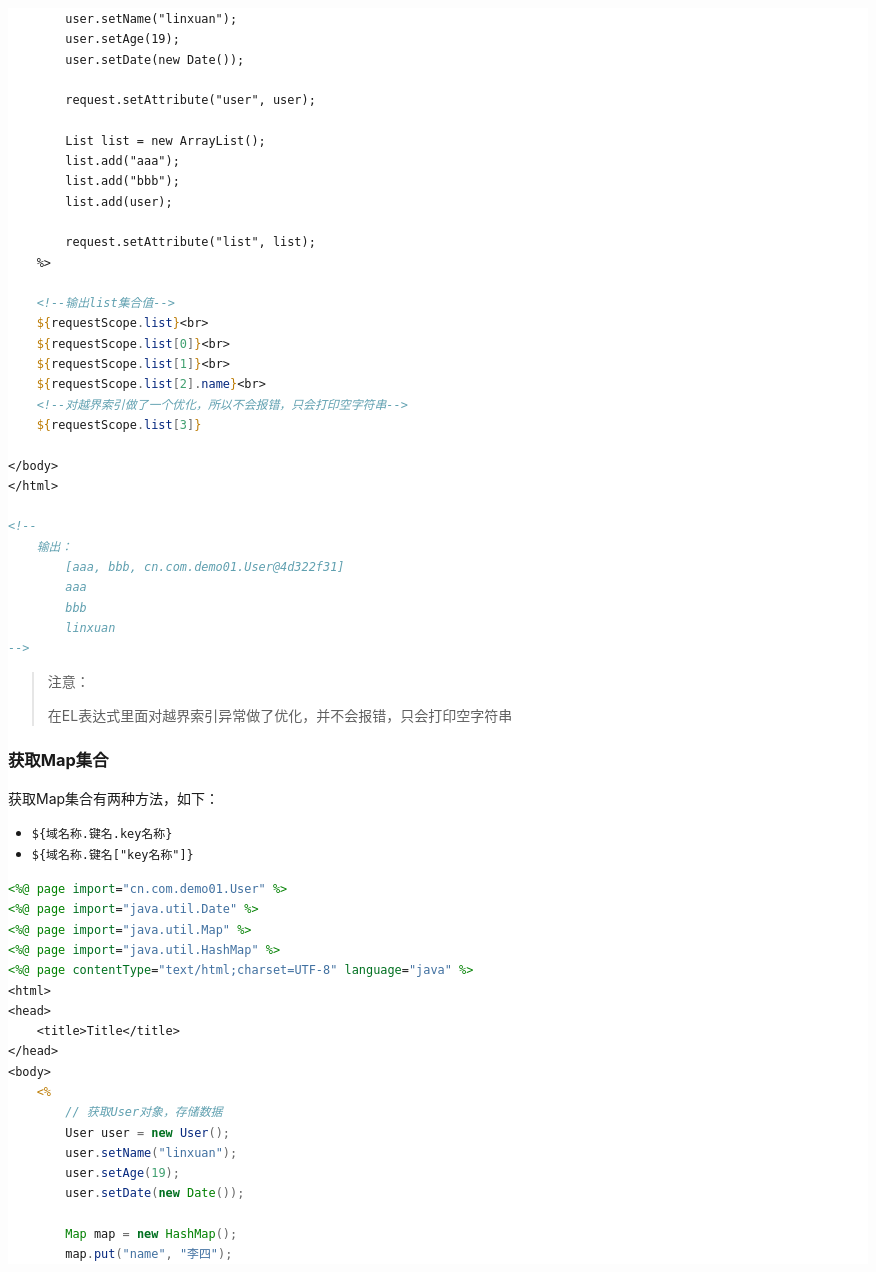 ```jsp
        user.setName("linxuan");
        user.setAge(19);
        user.setDate(new Date());

        request.setAttribute("user", user);

        List list = new ArrayList();
        list.add("aaa");
        list.add("bbb");
        list.add(user);

        request.setAttribute("list", list);
    %>

    <!--输出list集合值-->
    ${requestScope.list}<br>
    ${requestScope.list[0]}<br>
    ${requestScope.list[1]}<br>
    ${requestScope.list[2].name}<br>
    <!--对越界索引做了一个优化，所以不会报错，只会打印空字符串-->
    ${requestScope.list[3]}

</body>
</html>

<!--
	输出：
		[aaa, bbb, cn.com.demo01.User@4d322f31]
        aaa
        bbb
        linxuan
-->
```

> 注意：
>
> ​	在EL表达式里面对越界索引异常做了优化，并不会报错，只会打印空字符串

### 获取Map集合

获取Map集合有两种方法，如下：

* `${域名称.键名.key名称}`
* `${域名称.键名["key名称"]}`

```jsp
<%@ page import="cn.com.demo01.User" %>
<%@ page import="java.util.Date" %>
<%@ page import="java.util.Map" %>
<%@ page import="java.util.HashMap" %>
<%@ page contentType="text/html;charset=UTF-8" language="java" %>
<html>
<head>
    <title>Title</title>
</head>
<body>
    <%
        // 获取User对象，存储数据
        User user = new User();
        user.setName("linxuan");
        user.setAge(19);
        user.setDate(new Date());

        Map map = new HashMap();
        map.put("name", "李四");
```